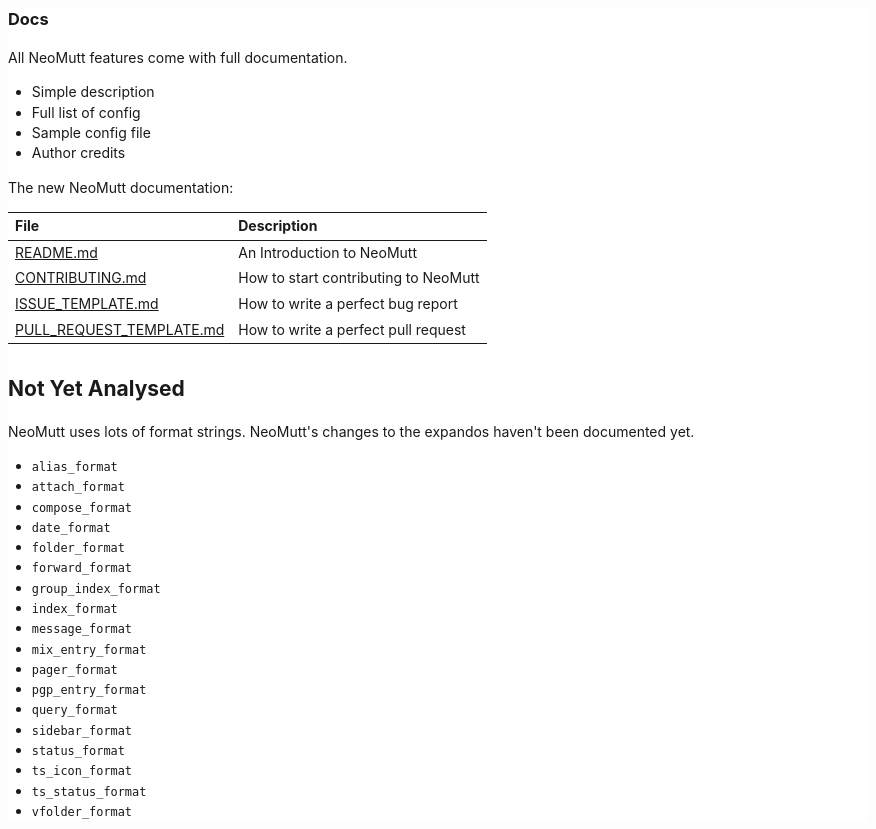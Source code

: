 ### Docs

All NeoMutt features come with full documentation.

- Simple description
- Full list of config
- Sample config file
- Author credits

The new NeoMutt documentation:

| File                                                                                                        | Description                          |
| :---------------------------------------------------------------------------------------------------------- | :----------------------------------- |
| [README.md](https://github.com/neomutt/neomutt/blob/master/README.md)                                       | An Introduction to NeoMutt           |
| [CONTRIBUTING.md](https://github.com/neomutt/neomutt/blob/master/CONTRIBUTING.md)                           | How to start contributing to NeoMutt |
| [ISSUE_TEMPLATE.md](https://github.com/neomutt/neomutt/blob/master/.github/ISSUE_TEMPLATE.md)               | How to write a perfect bug report    |
| [PULL_REQUEST_TEMPLATE.md](https://github.com/neomutt/neomutt/blob/master/.github/PULL_REQUEST_TEMPLATE.md) | How to write a perfect pull request  |

## Not Yet Analysed

NeoMutt uses lots of format strings.
NeoMutt's changes to the expandos haven't been documented yet.

- `alias_format`
- `attach_format`
- `compose_format`
- `date_format`
- `folder_format`
- `forward_format`
- `group_index_format`
- `index_format`
- `message_format`
- `mix_entry_format`
- `pager_format`
- `pgp_entry_format`
- `query_format`
- `sidebar_format`
- `status_format`
- `ts_icon_format`
- `ts_status_format`
- `vfolder_format`

